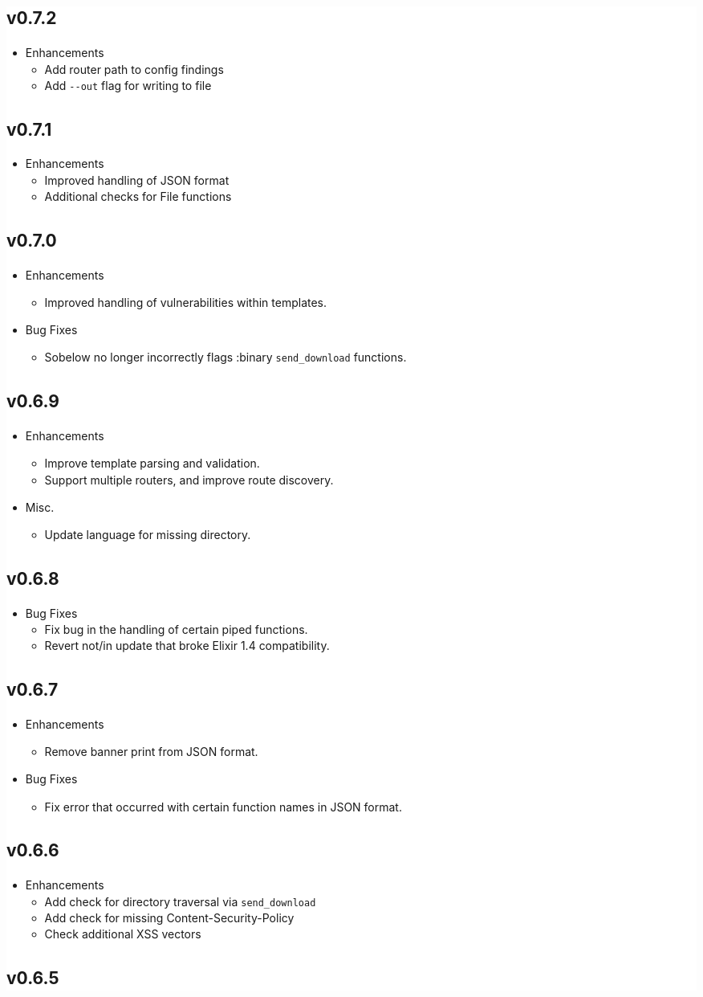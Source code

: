 ## v0.7.2

  * Enhancements
    * Add router path to config findings
    * Add `--out` flag for writing to file

## v0.7.1

  * Enhancements
    * Improved handling of JSON format
    * Additional checks for File functions

## v0.7.0

  * Enhancements
    * Improved handling of vulnerabilities within templates.

  * Bug Fixes
    * Sobelow no longer incorrectly flags :binary `send_download` functions.

## v0.6.9

  * Enhancements
    * Improve template parsing and validation.
    * Support multiple routers, and improve route discovery.

  * Misc.
    * Update language for missing directory.

## v0.6.8

  * Bug Fixes
    * Fix bug in the handling of certain piped functions.
    * Revert not/in update that broke Elixir 1.4 compatibility.

## v0.6.7

  * Enhancements
    * Remove banner print from JSON format.

  * Bug Fixes
    * Fix error that occurred with certain function names in JSON format.

## v0.6.6

  * Enhancements
    * Add check for directory traversal via `send_download`
    * Add check for missing Content-Security-Policy
    * Check additional XSS vectors

## v0.6.5
